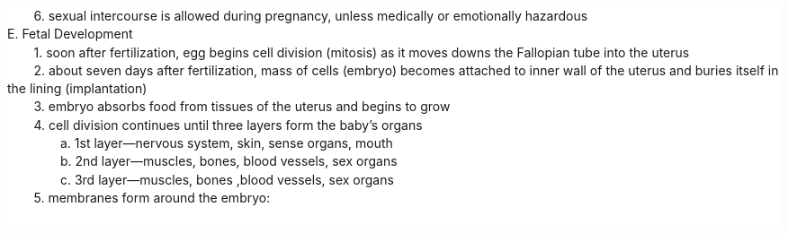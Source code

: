 <dt>
<font color="#ffffff" style="visibility:hidden;">
____
</font>
6. sexual intercourse is allowed during pregnancy, unless medically or emotionally hazardous
<dt>
E. Fetal Development
<dt>
<font color="#ffffff" style="visibility:hidden;">
____
</font>
1. soon after fertilization, egg begins cell division (mitosis) as it moves downs the Fallopian tube into the uterus
<dt>
<font color="#ffffff" style="visibility:hidden;">
____
</font>
2. about seven days after fertilization, mass of cells (embryo) becomes attached to inner wall of the uterus and buries itself in the lining (implantation)
<dt>
<font color="#ffffff" style="visibility:hidden;">
____
</font>
3. embryo absorbs food from tissues of the uterus and begins to grow
<dt>
<font color="#ffffff" style="visibility:hidden;">
____
</font>
4. cell division continues until three layers form the baby’s organs
<dt>
<font color="#ffffff" style="visibility:hidden;">
____
</font>
<font color="#ffffff" style="visibility:hidden;">
____
</font>
a. 1st layer—nervous system, skin, sense organs, mouth
<dt>
<font color="#ffffff" style="visibility:hidden;">
____
</font>
<font color="#ffffff" style="visibility:hidden;">
____
</font>
b. 2nd layer—muscles, bones, blood vessels, sex organs
<dt>
<font color="#ffffff" style="visibility:hidden;">
____
</font>
<font color="#ffffff" style="visibility:hidden;">
____
</font>
c. 3rd layer—muscles, bones ,blood vessels, sex organs
<dt>
<font color="#ffffff" style="visibility:hidden;">
____
</font>
5. membranes form around the embryo:
<dt>
<font color="#ffffff" style="visibility:hidden;">
____